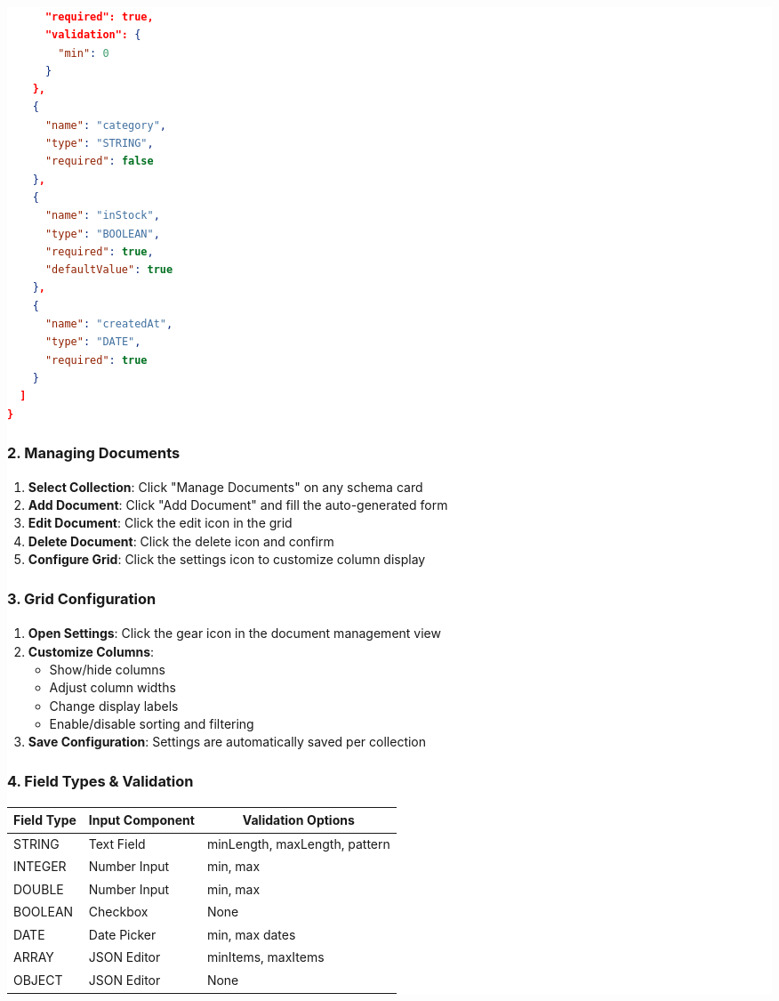 ```json
      "required": true,
      "validation": {
        "min": 0
      }
    },
    {
      "name": "category",
      "type": "STRING",
      "required": false
    },
    {
      "name": "inStock",
      "type": "BOOLEAN",
      "required": true,
      "defaultValue": true
    },
    {
      "name": "createdAt",
      "type": "DATE",
      "required": true
    }
  ]
}
```

### 2. Managing Documents

1. **Select Collection**: Click "Manage Documents" on any schema card
2. **Add Document**: Click "Add Document" and fill the auto-generated form
3. **Edit Document**: Click the edit icon in the grid
4. **Delete Document**: Click the delete icon and confirm
5. **Configure Grid**: Click the settings icon to customize column display

### 3. Grid Configuration

1. **Open Settings**: Click the gear icon in the document management view
2. **Customize Columns**:
   - Show/hide columns
   - Adjust column widths
   - Change display labels
   - Enable/disable sorting and filtering
3. **Save Configuration**: Settings are automatically saved per collection

### 4. Field Types & Validation

| Field Type | Input Component | Validation Options |
|------------|-----------------|-------------------|
| STRING | Text Field | minLength, maxLength, pattern |
| INTEGER | Number Input | min, max |
| DOUBLE | Number Input | min, max |
| BOOLEAN | Checkbox | None |
| DATE | Date Picker | min, max dates |
| ARRAY | JSON Editor | minItems, maxItems |
| OBJECT | JSON Editor | None |
